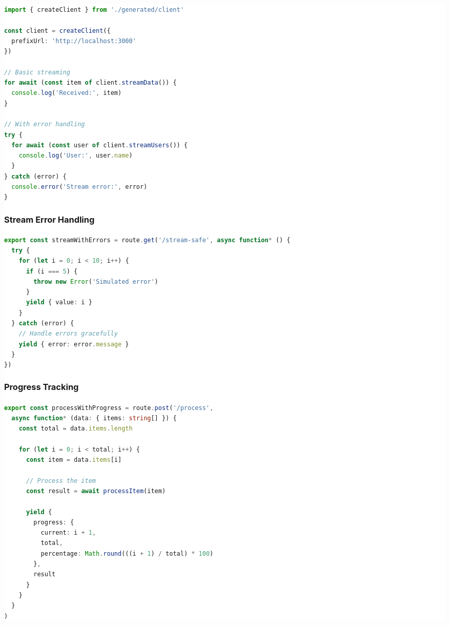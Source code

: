 ```typescript
import { createClient } from './generated/client'

const client = createClient({
  prefixUrl: 'http://localhost:3000'
})

// Basic streaming
for await (const item of client.streamData()) {
  console.log('Received:', item)
}

// With error handling
try {
  for await (const user of client.streamUsers()) {
    console.log('User:', user.name)
  }
} catch (error) {
  console.error('Stream error:', error)
}
```

### Stream Error Handling

```typescript
export const streamWithErrors = route.get('/stream-safe', async function* () {
  try {
    for (let i = 0; i < 10; i++) {
      if (i === 5) {
        throw new Error('Simulated error')
      }
      yield { value: i }
    }
  } catch (error) {
    // Handle errors gracefully
    yield { error: error.message }
  }
})
```

### Progress Tracking

```typescript
export const processWithProgress = route.post('/process', 
  async function* (data: { items: string[] }) {
    const total = data.items.length
    
    for (let i = 0; i < total; i++) {
      const item = data.items[i]
      
      // Process the item
      const result = await processItem(item)
      
      yield {
        progress: {
          current: i + 1,
          total,
          percentage: Math.round(((i + 1) / total) * 100)
        },
        result
      }
    }
  }
)
```
